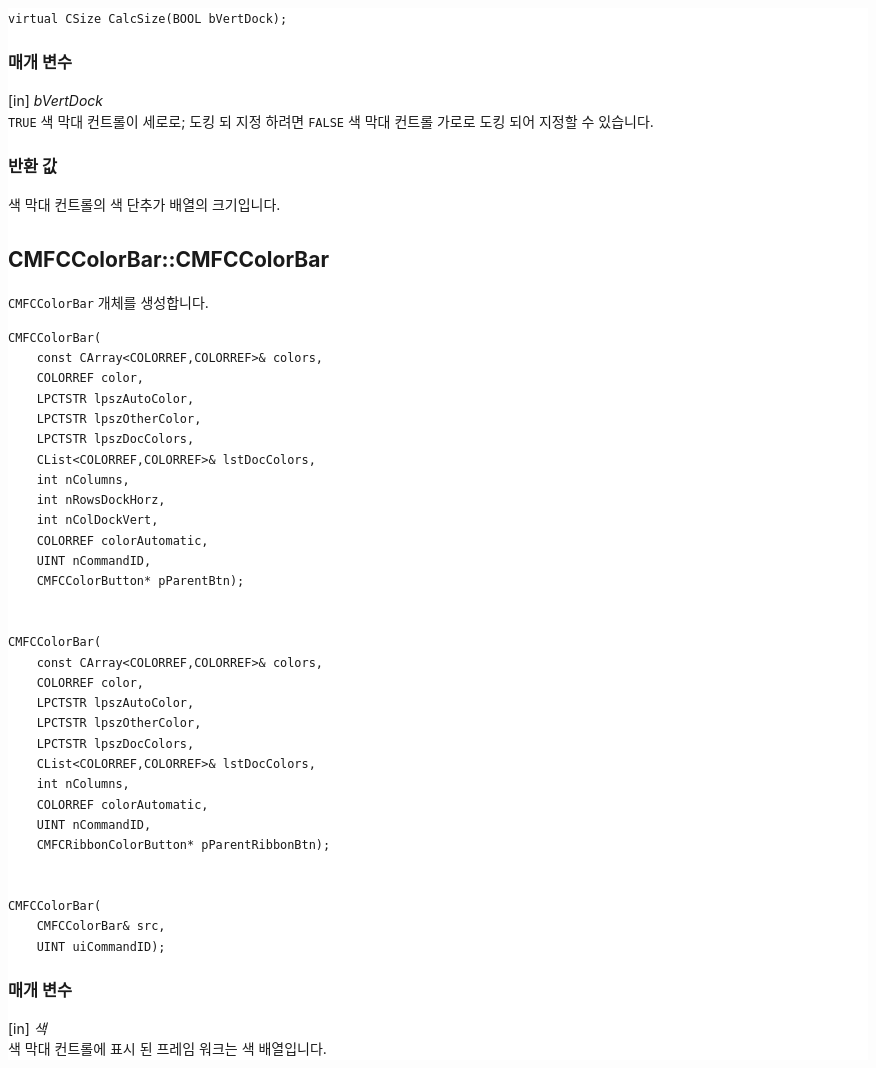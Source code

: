 ```  
virtual CSize CalcSize(BOOL bVertDock);
```  
  
### <a name="parameters"></a>매개 변수  
 [in] *bVertDock*  
 `TRUE` 색 막대 컨트롤이 세로로; 도킹 되 지정 하려면 `FALSE` 색 막대 컨트롤 가로로 도킹 되어 지정할 수 있습니다.  
  
### <a name="return-value"></a>반환 값  
 색 막대 컨트롤의 색 단추가 배열의 크기입니다.  
  
##  <a name="cmfccolorbar"></a>  CMFCColorBar::CMFCColorBar  
 `CMFCColorBar` 개체를 생성합니다.  
  
```  
CMFCColorBar(
    const CArray<COLORREF,COLORREF>& colors,  
    COLORREF color,  
    LPCTSTR lpszAutoColor,  
    LPCTSTR lpszOtherColor,  
    LPCTSTR lpszDocColors,  
    CList<COLORREF,COLORREF>& lstDocColors,  
    int nColumns,  
    int nRowsDockHorz,  
    int nColDockVert,  
    COLORREF colorAutomatic,  
    UINT nCommandID,  
    CMFCColorButton* pParentBtn);

 
CMFCColorBar(
    const CArray<COLORREF,COLORREF>& colors,  
    COLORREF color,  
    LPCTSTR lpszAutoColor,  
    LPCTSTR lpszOtherColor,  
    LPCTSTR lpszDocColors,  
    CList<COLORREF,COLORREF>& lstDocColors,  
    int nColumns,  
    COLORREF colorAutomatic,  
    UINT nCommandID,  
    CMFCRibbonColorButton* pParentRibbonBtn);

 
CMFCColorBar(
    CMFCColorBar& src,  
    UINT uiCommandID);
```  
  
### <a name="parameters"></a>매개 변수  
 [in] *색*  
 색 막대 컨트롤에 표시 된 프레임 워크는 색 배열입니다.  
  